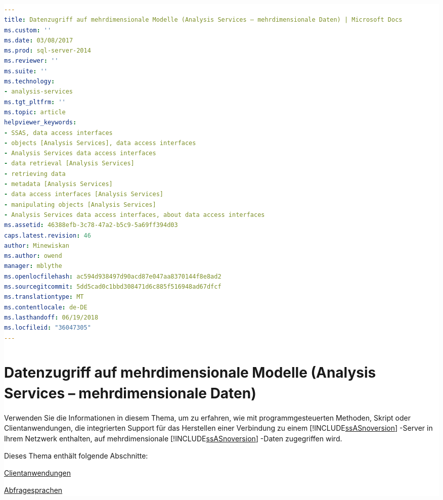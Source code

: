 ```yaml
---
title: Datenzugriff auf mehrdimensionale Modelle (Analysis Services – mehrdimensionale Daten) | Microsoft Docs
ms.custom: ''
ms.date: 03/08/2017
ms.prod: sql-server-2014
ms.reviewer: ''
ms.suite: ''
ms.technology:
- analysis-services
ms.tgt_pltfrm: ''
ms.topic: article
helpviewer_keywords:
- SSAS, data access interfaces
- objects [Analysis Services], data access interfaces
- Analysis Services data access interfaces
- data retrieval [Analysis Services]
- retrieving data
- metadata [Analysis Services]
- data access interfaces [Analysis Services]
- manipulating objects [Analysis Services]
- Analysis Services data access interfaces, about data access interfaces
ms.assetid: 46388efb-3c78-47a2-b5c9-5a69ff394d03
caps.latest.revision: 46
author: Minewiskan
ms.author: owend
manager: mblythe
ms.openlocfilehash: ac594d938497d90acd87e047aa8370144f8e8ad2
ms.sourcegitcommit: 5dd5cad0c1bbd308471d6c885f516948ad67dfcf
ms.translationtype: MT
ms.contentlocale: de-DE
ms.lasthandoff: 06/19/2018
ms.locfileid: "36047305"
---
```

# <a name="multidimensional-model-data-access-analysis-services---multidimensional-data"></a>Datenzugriff auf mehrdimensionale Modelle (Analysis Services – mehrdimensionale Daten)
  Verwenden Sie die Informationen in diesem Thema, um zu erfahren, wie mit programmgesteuerten Methoden, Skript oder Clientanwendungen, die integrierten Support für das Herstellen einer Verbindung zu einem [!INCLUDE[ssASnoversion](../../../includes/ssasnoversion-md.md)] -Server in Ihrem Netzwerk enthalten, auf mehrdimensionale [!INCLUDE[ssASnoversion](../../../includes/ssasnoversion-md.md)] -Daten zugegriffen wird.  
  
 Dieses Thema enthält folgende Abschnitte:  
  
 [Clientanwendungen](#bkmk_clientapps)  
  
 [Abfragesprachen](#bkmk_querylang)  
  